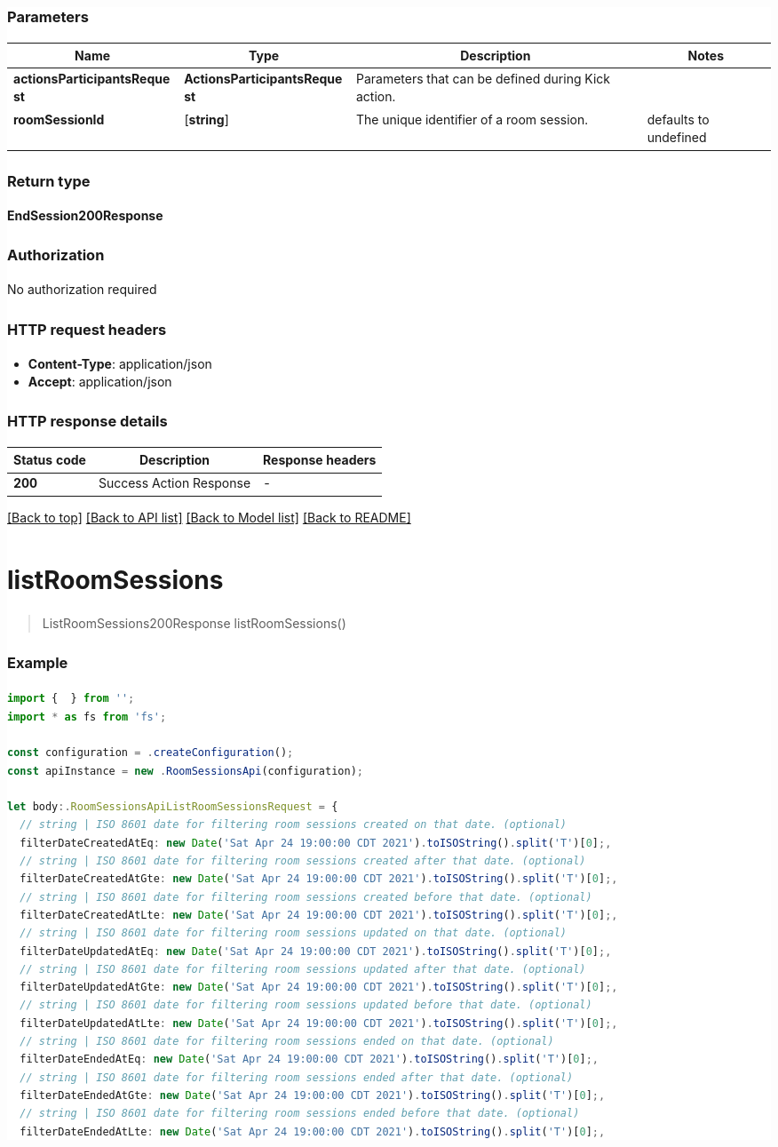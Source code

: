 
### Parameters

Name | Type | Description  | Notes
------------- | ------------- | ------------- | -------------
 **actionsParticipantsRequest** | **ActionsParticipantsRequest**| Parameters that can be defined during Kick action. |
 **roomSessionId** | [**string**] | The unique identifier of a room session. | defaults to undefined


### Return type

**EndSession200Response**

### Authorization

No authorization required

### HTTP request headers

 - **Content-Type**: application/json
 - **Accept**: application/json


### HTTP response details
| Status code | Description | Response headers |
|-------------|-------------|------------------|
**200** | Success Action Response |  -  |

[[Back to top]](#) [[Back to API list]](README.md#documentation-for-api-endpoints) [[Back to Model list]](README.md#documentation-for-models) [[Back to README]](README.md)

# **listRoomSessions**
> ListRoomSessions200Response listRoomSessions()



### Example


```typescript
import {  } from '';
import * as fs from 'fs';

const configuration = .createConfiguration();
const apiInstance = new .RoomSessionsApi(configuration);

let body:.RoomSessionsApiListRoomSessionsRequest = {
  // string | ISO 8601 date for filtering room sessions created on that date. (optional)
  filterDateCreatedAtEq: new Date('Sat Apr 24 19:00:00 CDT 2021').toISOString().split('T')[0];,
  // string | ISO 8601 date for filtering room sessions created after that date. (optional)
  filterDateCreatedAtGte: new Date('Sat Apr 24 19:00:00 CDT 2021').toISOString().split('T')[0];,
  // string | ISO 8601 date for filtering room sessions created before that date. (optional)
  filterDateCreatedAtLte: new Date('Sat Apr 24 19:00:00 CDT 2021').toISOString().split('T')[0];,
  // string | ISO 8601 date for filtering room sessions updated on that date. (optional)
  filterDateUpdatedAtEq: new Date('Sat Apr 24 19:00:00 CDT 2021').toISOString().split('T')[0];,
  // string | ISO 8601 date for filtering room sessions updated after that date. (optional)
  filterDateUpdatedAtGte: new Date('Sat Apr 24 19:00:00 CDT 2021').toISOString().split('T')[0];,
  // string | ISO 8601 date for filtering room sessions updated before that date. (optional)
  filterDateUpdatedAtLte: new Date('Sat Apr 24 19:00:00 CDT 2021').toISOString().split('T')[0];,
  // string | ISO 8601 date for filtering room sessions ended on that date. (optional)
  filterDateEndedAtEq: new Date('Sat Apr 24 19:00:00 CDT 2021').toISOString().split('T')[0];,
  // string | ISO 8601 date for filtering room sessions ended after that date. (optional)
  filterDateEndedAtGte: new Date('Sat Apr 24 19:00:00 CDT 2021').toISOString().split('T')[0];,
  // string | ISO 8601 date for filtering room sessions ended before that date. (optional)
  filterDateEndedAtLte: new Date('Sat Apr 24 19:00:00 CDT 2021').toISOString().split('T')[0];,
```